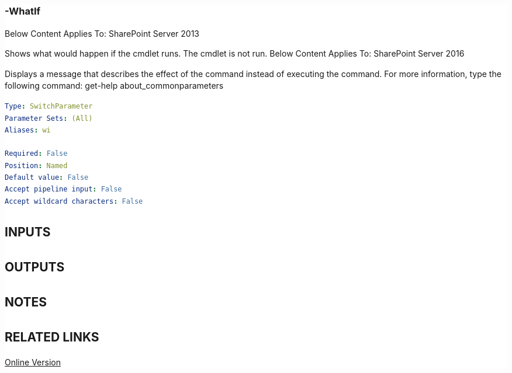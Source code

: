 ### -WhatIf
Below Content Applies To: SharePoint Server 2013

Shows what would happen if the cmdlet runs.
The cmdlet is not run.
Below Content Applies To: SharePoint Server 2016

Displays a message that describes the effect of the command instead of executing the command.
For more information, type the following command: get-help about_commonparameters

```yaml
Type: SwitchParameter
Parameter Sets: (All)
Aliases: wi

Required: False
Position: Named
Default value: False
Accept pipeline input: False
Accept wildcard characters: False
```

## INPUTS

## OUTPUTS

## NOTES

## RELATED LINKS

[Online Version](http://technet.microsoft.com/EN-US/library/5eeb0b21-d8db-436a-b353-a6bf57b6f734(Office.15).aspx)

